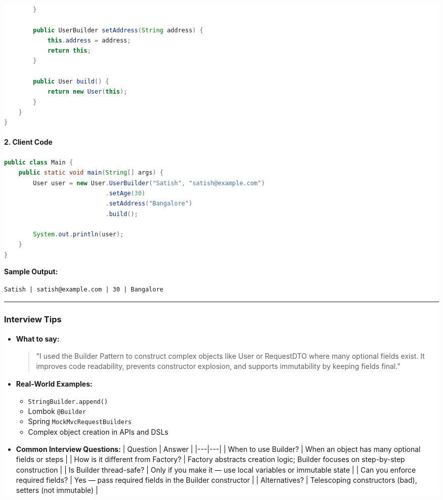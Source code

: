 ```java
        }

        public UserBuilder setAddress(String address) {
            this.address = address;
            return this;
        }

        public User build() {
            return new User(this);
        }
    }
}
```

#### 2. Client Code
```java
public class Main {
    public static void main(String[] args) {
        User user = new User.UserBuilder("Satish", "satish@example.com")
                            .setAge(30)
                            .setAddress("Bangalore")
                            .build();

        System.out.println(user);
    }
}
```

**Sample Output:**
```
Satish | satish@example.com | 30 | Bangalore
```

---

### Interview Tips
- **What to say:**
  > "I used the Builder Pattern to construct complex objects like User or RequestDTO where many optional fields exist. It improves code readability, prevents constructor explosion, and supports immutability by keeping fields final."

- **Real-World Examples:**
  - `StringBuilder.append()`
  - Lombok `@Builder`
  - Spring `MockMvcRequestBuilders`
  - Complex object creation in APIs and DSLs

- **Common Interview Questions:**
  | Question | Answer |
  |---|---|
  | When to use Builder? | When an object has many optional fields or steps |
  | How is it different from Factory? | Factory abstracts creation logic; Builder focuses on step-by-step construction |
  | Is Builder thread-safe? | Only if you make it — use local variables or immutable state |
  | Can you enforce required fields? | Yes — pass required fields in the Builder constructor |
  | Alternatives? | Telescoping constructors (bad), setters (not immutable) |
